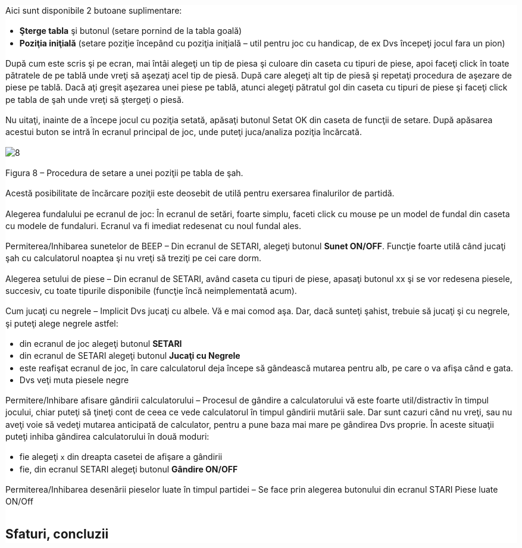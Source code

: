 Aici sunt disponibile 2 butoane suplimentare:

- **Şterge tabla** şi butonul (setare pornind de la tabla goală)
- **Poziţia iniţială** (setare poziţie începând cu poziţia iniţială – util pentru joc cu handicap, de ex Dvs începeţi jocul fara un pion)

După cum este scris şi pe ecran, mai întâi alegeţi un tip de piesa şi culoare din caseta cu tipuri de piese, apoi faceţi click în toate pătratele de pe tablă unde vreţi să aşezaţi acel tip de piesă. După care alegeţi alt tip de piesă şi repetaţi procedura de aşezare de piese pe tablă. Dacă aţi greşit aşezarea unei piese pe tablă, atunci alegeţi pătratul gol din caseta cu tipuri de piese şi faceţi click pe tabla de şah unde vreţi să ştergeţi o piesă.

Nu uitaţi, inainte de a începe jocul cu poziţia setată, apăsaţi butonul Setat OK din caseta de funcţii de setare. După apăsarea acestui buton se intră în ecranul principal de joc, unde puteţi juca/analiza poziţia încărcată.

![8](https://cronica-it.github.io/imagini/2010/vdarie-friendly-chess/poza-8.jpg)

Figura 8 – Procedura de setare a unei poziţii pe tabla de şah.

Acestă posibilitate de încărcare poziţii este deosebit de utilă pentru exersarea finalurilor de partidă.

Alegerea fundalului pe ecranul de joc: În ecranul de setări, foarte simplu, faceti click cu mouse pe un model de fundal din caseta cu modele de fundaluri. Ecranul va fi imediat redesenat cu noul fundal ales.

Permiterea/Inhibarea sunetelor de BEEP – Din ecranul de SETARI, alegeţi butonul **Sunet ON/OFF**. Funcţie foarte utilă când jucaţi şah cu calculatorul noaptea şi nu vreţi să treziţi pe cei care dorm.

Alegerea setului de piese – Din ecranul de SETARI, având caseta cu tipuri de piese, apasaţi butonul xx şi se vor redesena piesele, succesiv, cu toate tipurile disponibile (funcţie încă neimplementată acum).

Cum jucaţi cu negrele – Implicit Dvs jucaţi cu albele. Vă e mai comod aşa. Dar, dacă sunteţi şahist, trebuie să jucaţi şi cu negrele, şi puteţi alege negrele astfel:

- din ecranul de joc alegeţi butonul **SETARI**
- din ecranul de SETARI alegeţi butonul **Jucaţi cu Negrele**
- este reafişat ecranul de joc, în care calculatorul deja începe să gândească mutarea pentru alb, pe care o va afişa când e gata.
- Dvs veţi muta piesele negre

Permitere/Inhibare afisare gândirii calculatorului – Procesul de gândire a calculatorului vă este foarte util/distractiv în timpul jocului, chiar puteţi să ţineţi cont de ceea ce vede calculatorul în timpul gândirii mutării sale. Dar sunt cazuri când nu vreţi, sau nu aveţi voie să vedeţi mutarea anticipată de calculator, pentru a pune baza mai mare pe gândirea Dvs proprie. În aceste situaţii puteţi inhiba gândirea calculatorului în două moduri:

- fie alegeţi `x` din dreapta casetei de afişare a gândirii
- fie, din ecranul SETARI alegeţi butonul **Gândire ON/OFF**

Permiterea/Inhibarea desenării pieselor luate în timpul partidei – Se face prin alegerea butonului din ecranul STARI Piese luate ON/Off

## Sfaturi, concluzii
